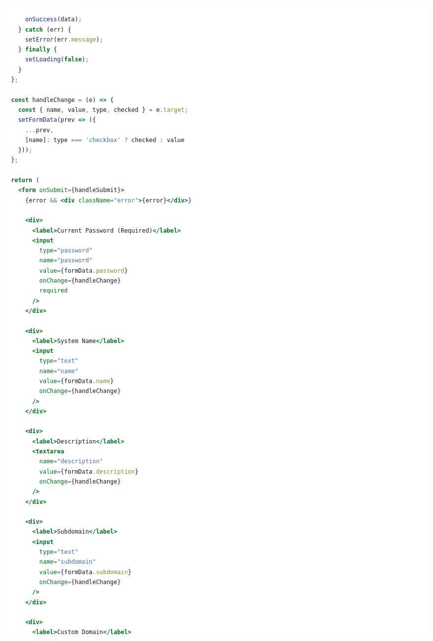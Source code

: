 ```jsx

      onSuccess(data);
    } catch (err) {
      setError(err.message);
    } finally {
      setLoading(false);
    }
  };

  const handleChange = (e) => {
    const { name, value, type, checked } = e.target;
    setFormData(prev => ({
      ...prev,
      [name]: type === 'checkbox' ? checked : value
    }));
  };

  return (
    <form onSubmit={handleSubmit}>
      {error && <div className="error">{error}</div>}
      
      <div>
        <label>Current Password (Required)</label>
        <input
          type="password"
          name="password"
          value={formData.password}
          onChange={handleChange}
          required
        />
      </div>

      <div>
        <label>System Name</label>
        <input
          type="text"
          name="name"
          value={formData.name}
          onChange={handleChange}
        />
      </div>

      <div>
        <label>Description</label>
        <textarea
          name="description"
          value={formData.description}
          onChange={handleChange}
        />
      </div>

      <div>
        <label>Subdomain</label>
        <input
          type="text"
          name="subdomain"
          value={formData.subdomain}
          onChange={handleChange}
        />
      </div>

      <div>
        <label>Custom Domain</label>
```